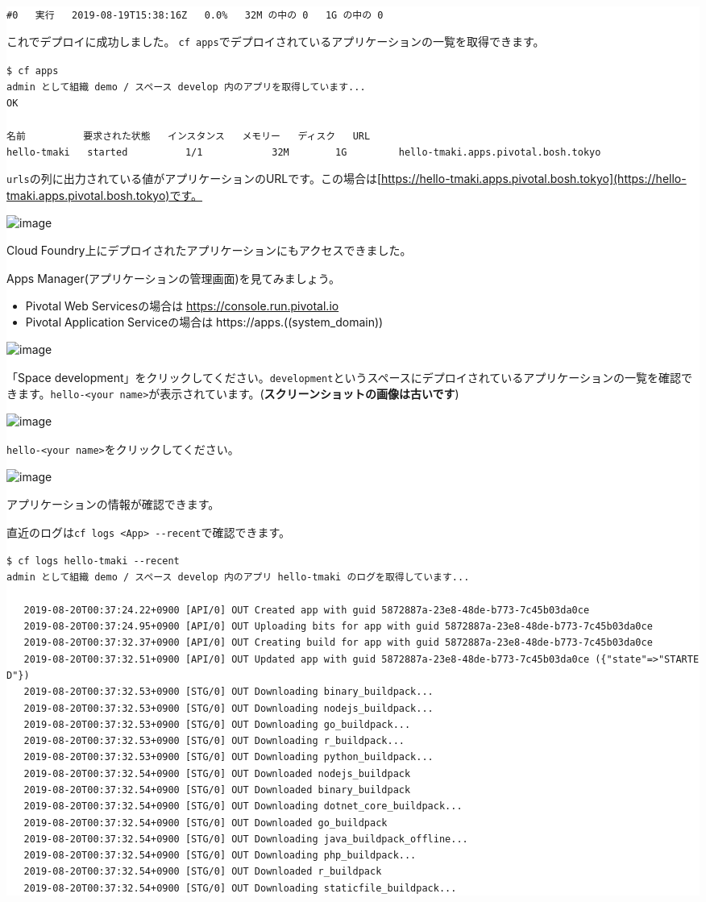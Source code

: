```
#0   実行   2019-08-19T15:38:16Z   0.0%   32M の中の 0   1G の中の 0  
````

これでデプロイに成功しました。
`cf apps`でデプロイされているアプリケーションの一覧を取得できます。

```
$ cf apps
admin として組織 demo / スペース develop 内のアプリを取得しています...
OK

名前          要求された状態   インスタンス   メモリー   ディスク   URL
hello-tmaki   started          1/1            32M        1G         hello-tmaki.apps.pivotal.bosh.tokyo
```

`urls`の列に出力されている値がアプリケーションのURLです。この場合は[https://hello-tmaki.apps.pivotal.bosh.tokyo](https://hello-tmaki.apps.pivotal.bosh.tokyo)です。

![image](https://user-images.githubusercontent.com/106908/63278854-05ab7c00-c2e3-11e9-8d6c-92915e2b540f.png)

Cloud Foundry上にデプロイされたアプリケーションにもアクセスできました。

Apps Manager(アプリケーションの管理画面)を見てみましょう。
* Pivotal Web Servicesの場合は https://console.run.pivotal.io
* Pivotal Application Serviceの場合は https://apps.((system_domain))

![image](https://user-images.githubusercontent.com/106908/63278966-325f9380-c2e3-11e9-911b-12c117acb69f.png)

「Space development」をクリックしてください。`development`というスペースにデプロイされているアプリケーションの一覧を確認できます。`hello-<your name>`が表示されています。(**スクリーンショットの画像は古いです**)

![image](https://user-images.githubusercontent.com/106908/63279000-3d1a2880-c2e3-11e9-9888-6cd5f5164545.png)

`hello-<your name>`をクリックしてください。

![image](https://user-images.githubusercontent.com/106908/63279012-44413680-c2e3-11e9-954c-a798163299e8.png)

アプリケーションの情報が確認できます。

直近のログは`cf logs <App> --recent`で確認できます。

```
$ cf logs hello-tmaki --recent
admin として組織 demo / スペース develop 内のアプリ hello-tmaki のログを取得しています...

   2019-08-20T00:37:24.22+0900 [API/0] OUT Created app with guid 5872887a-23e8-48de-b773-7c45b03da0ce
   2019-08-20T00:37:24.95+0900 [API/0] OUT Uploading bits for app with guid 5872887a-23e8-48de-b773-7c45b03da0ce
   2019-08-20T00:37:32.37+0900 [API/0] OUT Creating build for app with guid 5872887a-23e8-48de-b773-7c45b03da0ce
   2019-08-20T00:37:32.51+0900 [API/0] OUT Updated app with guid 5872887a-23e8-48de-b773-7c45b03da0ce ({"state"=>"STARTED"})
   2019-08-20T00:37:32.53+0900 [STG/0] OUT Downloading binary_buildpack...
   2019-08-20T00:37:32.53+0900 [STG/0] OUT Downloading nodejs_buildpack...
   2019-08-20T00:37:32.53+0900 [STG/0] OUT Downloading go_buildpack...
   2019-08-20T00:37:32.53+0900 [STG/0] OUT Downloading r_buildpack...
   2019-08-20T00:37:32.53+0900 [STG/0] OUT Downloading python_buildpack...
   2019-08-20T00:37:32.54+0900 [STG/0] OUT Downloaded nodejs_buildpack
   2019-08-20T00:37:32.54+0900 [STG/0] OUT Downloaded binary_buildpack
   2019-08-20T00:37:32.54+0900 [STG/0] OUT Downloading dotnet_core_buildpack...
   2019-08-20T00:37:32.54+0900 [STG/0] OUT Downloaded go_buildpack
   2019-08-20T00:37:32.54+0900 [STG/0] OUT Downloading java_buildpack_offline...
   2019-08-20T00:37:32.54+0900 [STG/0] OUT Downloading php_buildpack...
   2019-08-20T00:37:32.54+0900 [STG/0] OUT Downloaded r_buildpack
   2019-08-20T00:37:32.54+0900 [STG/0] OUT Downloading staticfile_buildpack...
```